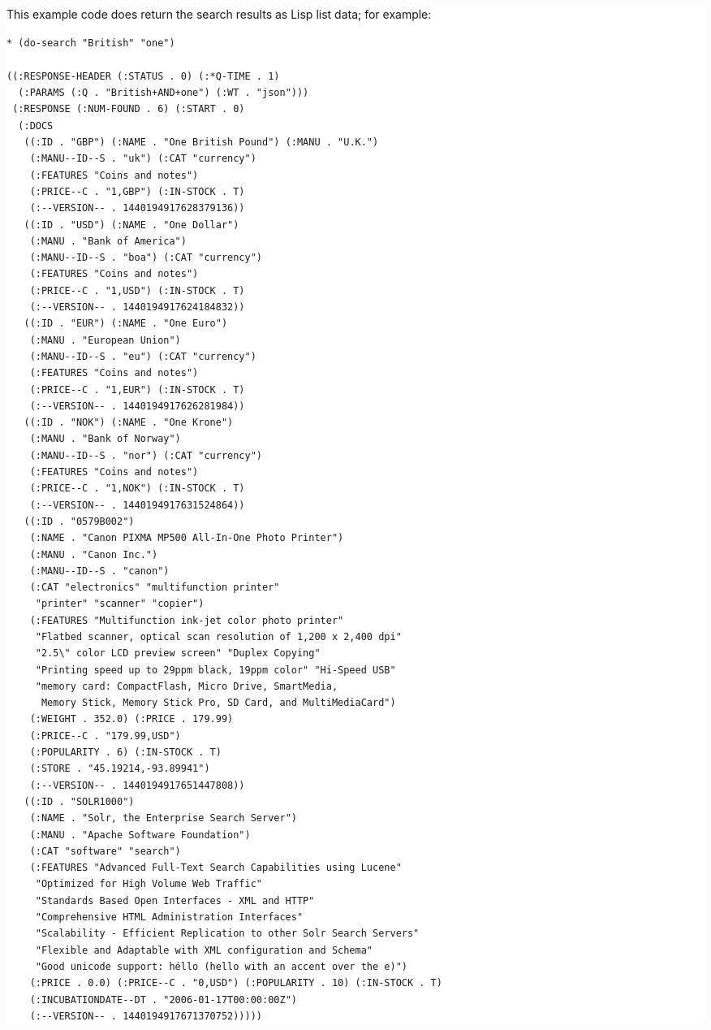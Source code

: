 This example code does return the search results as Lisp list data; for example:

~~~~~~~~
* (do-search "British" "one")

((:RESPONSE-HEADER (:STATUS . 0) (:*Q-TIME . 1)
  (:PARAMS (:Q . "British+AND+one") (:WT . "json")))
 (:RESPONSE (:NUM-FOUND . 6) (:START . 0)
  (:DOCS
   ((:ID . "GBP") (:NAME . "One British Pound") (:MANU . "U.K.")
    (:MANU--ID--S . "uk") (:CAT "currency")
    (:FEATURES "Coins and notes")
    (:PRICE--C . "1,GBP") (:IN-STOCK . T)
    (:--VERSION-- . 1440194917628379136))
   ((:ID . "USD") (:NAME . "One Dollar")
    (:MANU . "Bank of America")
    (:MANU--ID--S . "boa") (:CAT "currency")
    (:FEATURES "Coins and notes")
    (:PRICE--C . "1,USD") (:IN-STOCK . T)
    (:--VERSION-- . 1440194917624184832))
   ((:ID . "EUR") (:NAME . "One Euro")
    (:MANU . "European Union")
    (:MANU--ID--S . "eu") (:CAT "currency")
    (:FEATURES "Coins and notes")
    (:PRICE--C . "1,EUR") (:IN-STOCK . T)
    (:--VERSION-- . 1440194917626281984))
   ((:ID . "NOK") (:NAME . "One Krone")
    (:MANU . "Bank of Norway")
    (:MANU--ID--S . "nor") (:CAT "currency")
    (:FEATURES "Coins and notes")
    (:PRICE--C . "1,NOK") (:IN-STOCK . T)
    (:--VERSION-- . 1440194917631524864))
   ((:ID . "0579B002")
    (:NAME . "Canon PIXMA MP500 All-In-One Photo Printer")
    (:MANU . "Canon Inc.")
    (:MANU--ID--S . "canon")
    (:CAT "electronics" "multifunction printer"
     "printer" "scanner" "copier")
    (:FEATURES "Multifunction ink-jet color photo printer"
     "Flatbed scanner, optical scan resolution of 1,200 x 2,400 dpi"
     "2.5\" color LCD preview screen" "Duplex Copying"
     "Printing speed up to 29ppm black, 19ppm color" "Hi-Speed USB"
     "memory card: CompactFlash, Micro Drive, SmartMedia,
      Memory Stick, Memory Stick Pro, SD Card, and MultiMediaCard")
    (:WEIGHT . 352.0) (:PRICE . 179.99)
    (:PRICE--C . "179.99,USD")
    (:POPULARITY . 6) (:IN-STOCK . T)
    (:STORE . "45.19214,-93.89941")
    (:--VERSION-- . 1440194917651447808))
   ((:ID . "SOLR1000")
    (:NAME . "Solr, the Enterprise Search Server")
    (:MANU . "Apache Software Foundation")
    (:CAT "software" "search")
    (:FEATURES "Advanced Full-Text Search Capabilities using Lucene"
     "Optimized for High Volume Web Traffic"
     "Standards Based Open Interfaces - XML and HTTP"
     "Comprehensive HTML Administration Interfaces"
     "Scalability - Efficient Replication to other Solr Search Servers"
     "Flexible and Adaptable with XML configuration and Schema"
     "Good unicode support: héllo (hello with an accent over the e)")
    (:PRICE . 0.0) (:PRICE--C . "0,USD") (:POPULARITY . 10) (:IN-STOCK . T)
    (:INCUBATIONDATE--DT . "2006-01-17T00:00:00Z")
    (:--VERSION-- . 1440194917671370752)))))
~~~~~~~~
